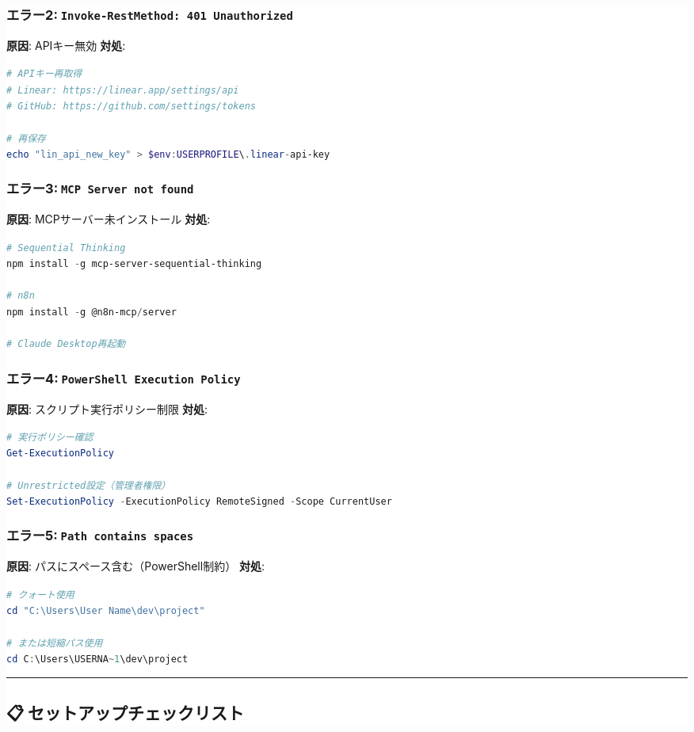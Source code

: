 ### エラー2: `Invoke-RestMethod: 401 Unauthorized`

**原因**: APIキー無効
**対処**:
```powershell
# APIキー再取得
# Linear: https://linear.app/settings/api
# GitHub: https://github.com/settings/tokens

# 再保存
echo "lin_api_new_key" > $env:USERPROFILE\.linear-api-key
```

### エラー3: `MCP Server not found`

**原因**: MCPサーバー未インストール
**対処**:
```powershell
# Sequential Thinking
npm install -g mcp-server-sequential-thinking

# n8n
npm install -g @n8n-mcp/server

# Claude Desktop再起動
```

### エラー4: `PowerShell Execution Policy`

**原因**: スクリプト実行ポリシー制限
**対処**:
```powershell
# 実行ポリシー確認
Get-ExecutionPolicy

# Unrestricted設定（管理者権限）
Set-ExecutionPolicy -ExecutionPolicy RemoteSigned -Scope CurrentUser
```

### エラー5: `Path contains spaces`

**原因**: パスにスペース含む（PowerShell制約）
**対処**:
```powershell
# クォート使用
cd "C:\Users\User Name\dev\project"

# または短縮パス使用
cd C:\Users\USERNA~1\dev\project
```

---

## 📋 セットアップチェックリスト

